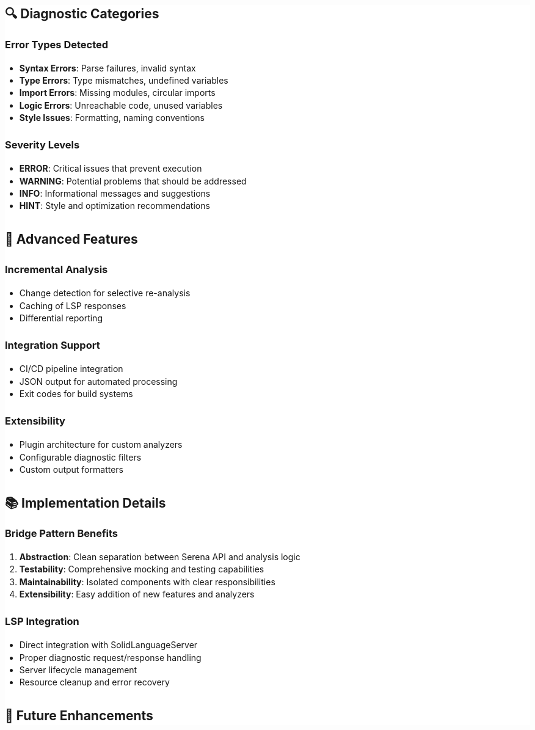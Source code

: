 ## 🔍 Diagnostic Categories

### Error Types Detected
- **Syntax Errors**: Parse failures, invalid syntax
- **Type Errors**: Type mismatches, undefined variables
- **Import Errors**: Missing modules, circular imports
- **Logic Errors**: Unreachable code, unused variables
- **Style Issues**: Formatting, naming conventions

### Severity Levels
- **ERROR**: Critical issues that prevent execution
- **WARNING**: Potential problems that should be addressed
- **INFO**: Informational messages and suggestions
- **HINT**: Style and optimization recommendations

## 🚀 Advanced Features

### Incremental Analysis
- Change detection for selective re-analysis
- Caching of LSP responses
- Differential reporting

### Integration Support
- CI/CD pipeline integration
- JSON output for automated processing
- Exit codes for build systems

### Extensibility
- Plugin architecture for custom analyzers
- Configurable diagnostic filters
- Custom output formatters

## 📚 Implementation Details

### Bridge Pattern Benefits
1. **Abstraction**: Clean separation between Serena API and analysis logic
2. **Testability**: Comprehensive mocking and testing capabilities
3. **Maintainability**: Isolated components with clear responsibilities
4. **Extensibility**: Easy addition of new features and analyzers

### LSP Integration
- Direct integration with SolidLanguageServer
- Proper diagnostic request/response handling
- Server lifecycle management
- Resource cleanup and error recovery

## 🎯 Future Enhancements
